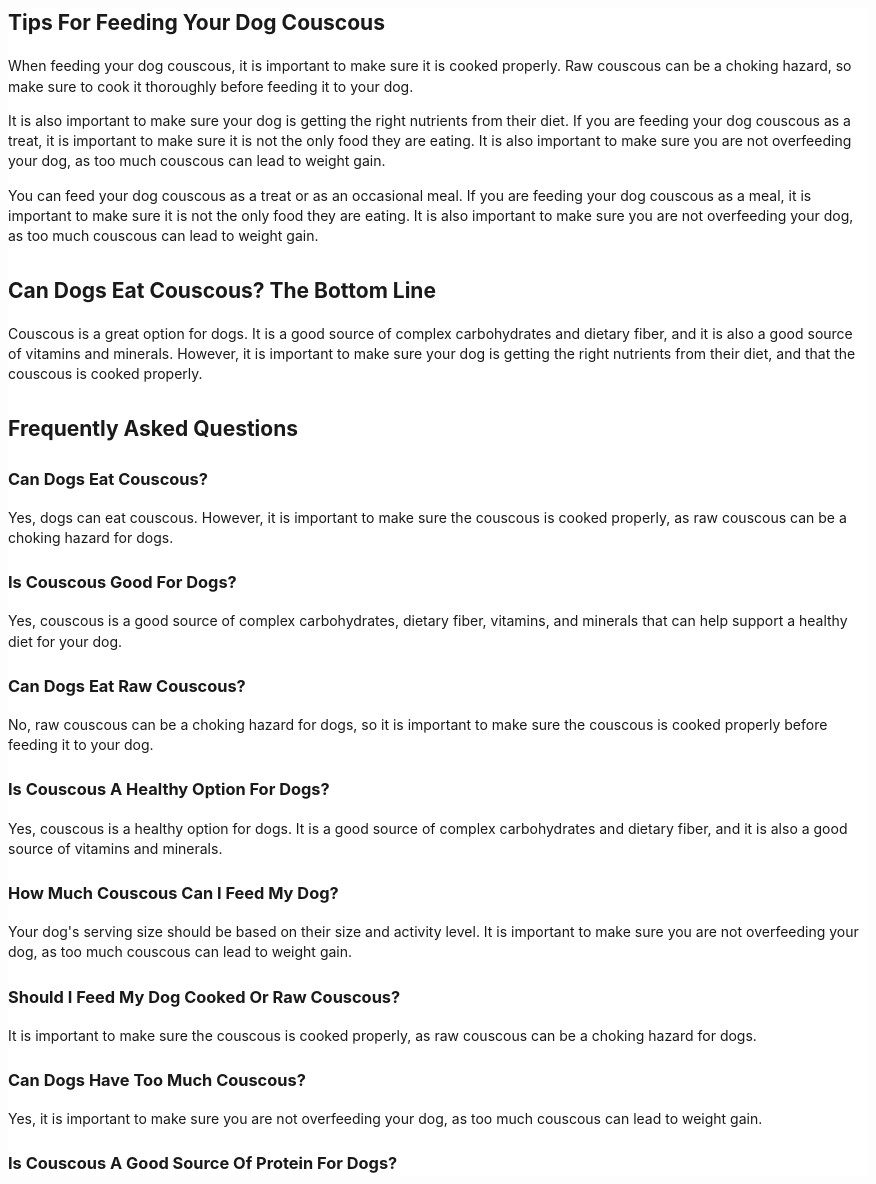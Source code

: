 <h2>Tips For Feeding Your Dog Couscous </h2>

<p>When feeding your dog couscous, it is important to make sure it is cooked properly. Raw couscous can be a choking hazard, so make sure to cook it thoroughly before feeding it to your dog. </p>

<p>It is also important to make sure your dog is getting the right nutrients from their diet. If you are feeding your dog couscous as a treat, it is important to make sure it is not the only food they are eating. It is also important to make sure you are not overfeeding your dog, as too much couscous can lead to weight gain. </p>

<p>You can feed your dog couscous as a treat or as an occasional meal. If you are feeding your dog couscous as a meal, it is important to make sure it is not the only food they are eating. It is also important to make sure you are not overfeeding your dog, as too much couscous can lead to weight gain. </p>

<h2>Can Dogs Eat Couscous? The Bottom Line </h2>

<p>Couscous is a great option for dogs. It is a good source of complex carbohydrates and dietary fiber, and it is also a good source of vitamins and minerals. However, it is important to make sure your dog is getting the right nutrients from their diet, and that the couscous is cooked properly. </p>

<h2>Frequently Asked Questions </h2>

<h3>Can Dogs Eat Couscous? </h3>

<p>Yes, dogs can eat couscous. However, it is important to make sure the couscous is cooked properly, as raw couscous can be a choking hazard for dogs. </p>

<h3>Is Couscous Good For Dogs? </h3>

<p>Yes, couscous is a good source of complex carbohydrates, dietary fiber, vitamins, and minerals that can help support a healthy diet for your dog. </p>

<h3>Can Dogs Eat Raw Couscous? </h3>

<p>No, raw couscous can be a choking hazard for dogs, so it is important to make sure the couscous is cooked properly before feeding it to your dog. </p>

<h3>Is Couscous A Healthy Option For Dogs? </h3>

<p>Yes, couscous is a healthy option for dogs. It is a good source of complex carbohydrates and dietary fiber, and it is also a good source of vitamins and minerals. </p>

<h3>How Much Couscous Can I Feed My Dog? </h3>

<p>Your dog's serving size should be based on their size and activity level. It is important to make sure you are not overfeeding your dog, as too much couscous can lead to weight gain.  </p>

<h3>Should I Feed My Dog Cooked Or Raw Couscous? </h3>

<p>It is important to make sure the couscous is cooked properly, as raw couscous can be a choking hazard for dogs. </p>

<h3>Can Dogs Have Too Much Couscous? </h3>

<p>Yes, it is important to make sure you are not overfeeding your dog, as too much couscous can lead to weight gain. </p>

<h3>Is Couscous A Good Source Of Protein For Dogs? </h3>
